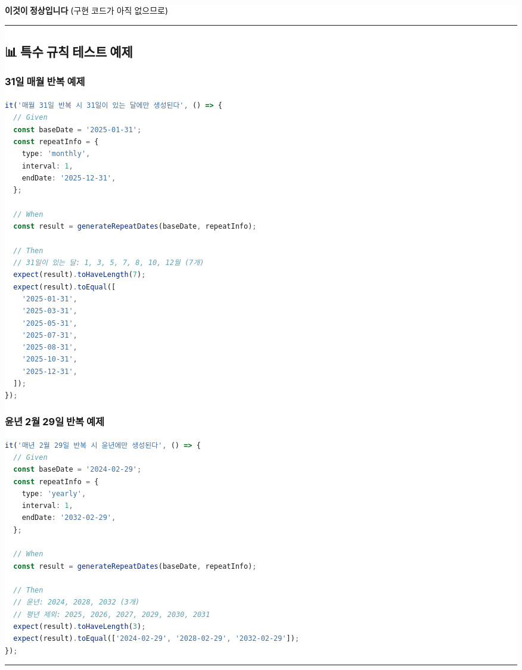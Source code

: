 **이것이 정상입니다** (구현 코드가 아직 없으므로)

---

## 📊 특수 규칙 테스트 예제

### 31일 매월 반복 예제

```typescript
it('매월 31일 반복 시 31일이 있는 달에만 생성된다', () => {
  // Given
  const baseDate = '2025-01-31';
  const repeatInfo = {
    type: 'monthly',
    interval: 1,
    endDate: '2025-12-31',
  };

  // When
  const result = generateRepeatDates(baseDate, repeatInfo);

  // Then
  // 31일이 있는 달: 1, 3, 5, 7, 8, 10, 12월 (7개)
  expect(result).toHaveLength(7);
  expect(result).toEqual([
    '2025-01-31',
    '2025-03-31',
    '2025-05-31',
    '2025-07-31',
    '2025-08-31',
    '2025-10-31',
    '2025-12-31',
  ]);
});
```

### 윤년 2월 29일 반복 예제

```typescript
it('매년 2월 29일 반복 시 윤년에만 생성된다', () => {
  // Given
  const baseDate = '2024-02-29';
  const repeatInfo = {
    type: 'yearly',
    interval: 1,
    endDate: '2032-02-29',
  };

  // When
  const result = generateRepeatDates(baseDate, repeatInfo);

  // Then
  // 윤년: 2024, 2028, 2032 (3개)
  // 평년 제외: 2025, 2026, 2027, 2029, 2030, 2031
  expect(result).toHaveLength(3);
  expect(result).toEqual(['2024-02-29', '2028-02-29', '2032-02-29']);
});
```

---